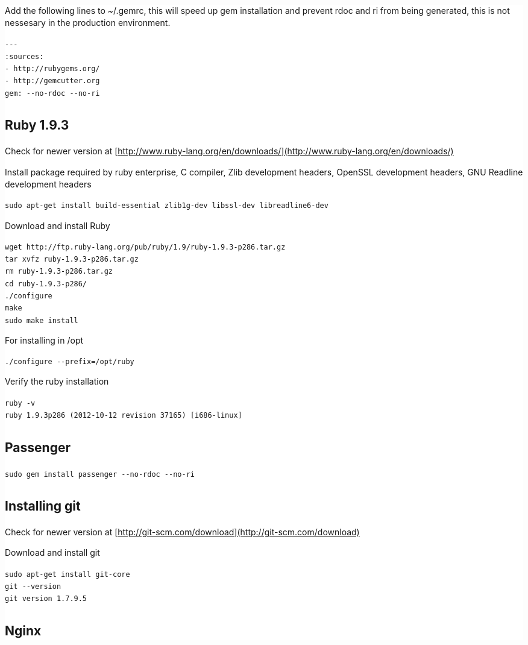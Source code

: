 Add the following lines to ~/.gemrc, this will speed up gem installation and prevent rdoc and ri from being generated, this is not nessesary in the production environment.

    --- 
    :sources: 
    - http://rubygems.org/
    - http://gemcutter.org
    gem: --no-rdoc --no-ri


Ruby 1.9.3
----------

Check for newer version at [http://www.ruby-lang.org/en/downloads/](http://www.ruby-lang.org/en/downloads/)

Install package required by ruby enterprise, C compiler, Zlib development headers, OpenSSL development headers, GNU Readline development headers

    sudo apt-get install build-essential zlib1g-dev libssl-dev libreadline6-dev

Download and install Ruby

    wget http://ftp.ruby-lang.org/pub/ruby/1.9/ruby-1.9.3-p286.tar.gz
    tar xvfz ruby-1.9.3-p286.tar.gz
    rm ruby-1.9.3-p286.tar.gz 
    cd ruby-1.9.3-p286/
    ./configure
    make
    sudo make install

For installing in /opt

    ./configure --prefix=/opt/ruby
    
Verify the ruby installation

    ruby -v
    ruby 1.9.3p286 (2012-10-12 revision 37165) [i686-linux]

Passenger 
---------

    sudo gem install passenger --no-rdoc --no-ri


Installing git
----------------

Check for newer version at [http://git-scm.com/download](http://git-scm.com/download)

Download and install git

    sudo apt-get install git-core
    git --version
    git version 1.7.9.5

Nginx
-------
    